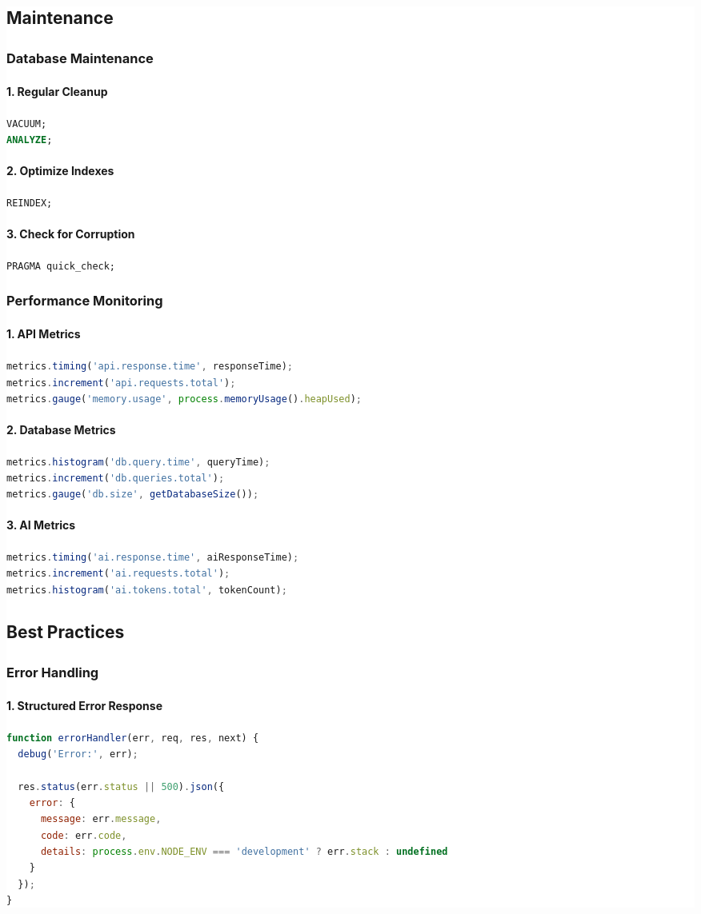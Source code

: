 ## Maintenance

### Database Maintenance

#### 1. Regular Cleanup
```sql
VACUUM;
ANALYZE;
```

#### 2. Optimize Indexes
```sql
REINDEX;
```

#### 3. Check for Corruption
```sql
PRAGMA quick_check;
```

### Performance Monitoring

#### 1. API Metrics
```javascript
metrics.timing('api.response.time', responseTime);
metrics.increment('api.requests.total');
metrics.gauge('memory.usage', process.memoryUsage().heapUsed);
```

#### 2. Database Metrics
```javascript
metrics.histogram('db.query.time', queryTime);
metrics.increment('db.queries.total');
metrics.gauge('db.size', getDatabaseSize());
```

#### 3. AI Metrics
```javascript
metrics.timing('ai.response.time', aiResponseTime);
metrics.increment('ai.requests.total');
metrics.histogram('ai.tokens.total', tokenCount);
```

## Best Practices

### Error Handling

#### 1. Structured Error Response
```javascript
function errorHandler(err, req, res, next) {
  debug('Error:', err);
  
  res.status(err.status || 500).json({
    error: {
      message: err.message,
      code: err.code,
      details: process.env.NODE_ENV === 'development' ? err.stack : undefined
    }
  });
}
```
